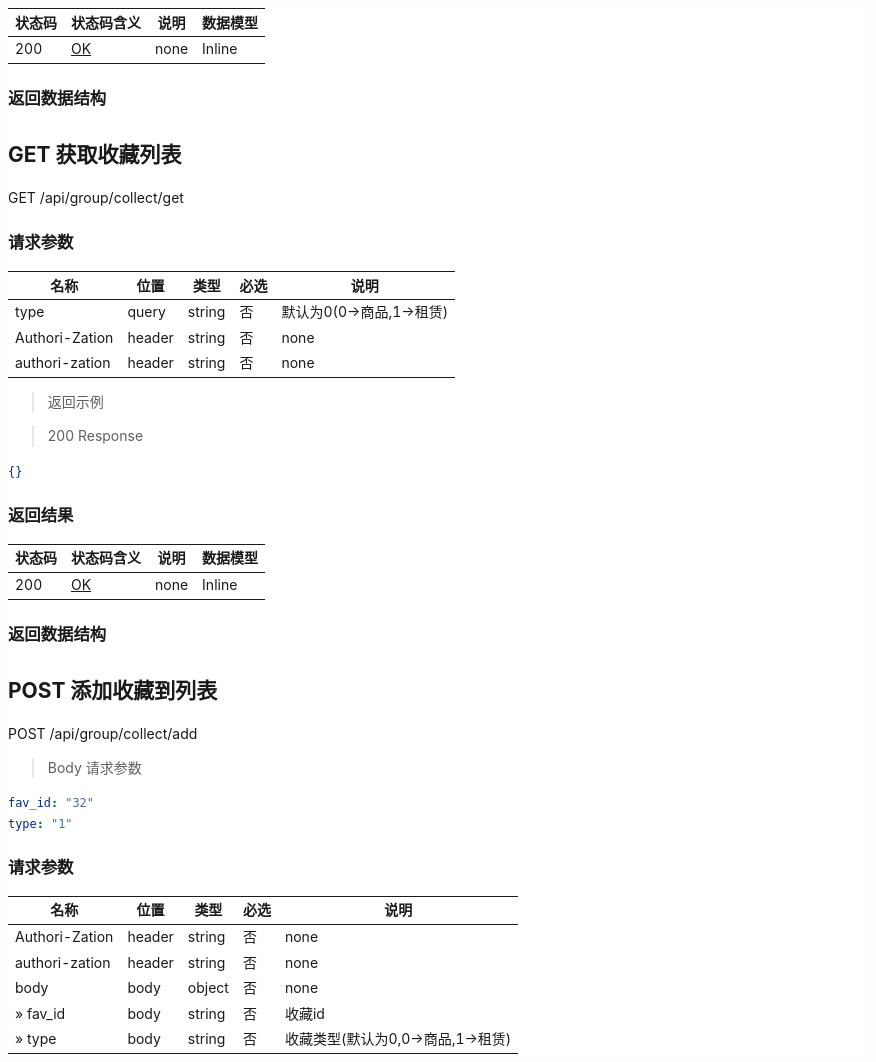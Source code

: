 |状态码|状态码含义|说明|数据模型|
|---|---|---|---|
|200|[OK](https://tools.ietf.org/html/rfc7231#section-6.3.1)|none|Inline|

### 返回数据结构

## GET 获取收藏列表

GET /api/group/collect/get

### 请求参数

|名称|位置|类型|必选|说明|
|---|---|---|---|---|
|type|query|string| 否 |默认为0(0->商品,1->租赁)|
|Authori-Zation|header|string| 否 |none|
|authori-zation|header|string| 否 |none|

> 返回示例

> 200 Response

```json
{}
```

### 返回结果

|状态码|状态码含义|说明|数据模型|
|---|---|---|---|
|200|[OK](https://tools.ietf.org/html/rfc7231#section-6.3.1)|none|Inline|

### 返回数据结构

## POST 添加收藏到列表

POST /api/group/collect/add

> Body 请求参数

```yaml
fav_id: "32"
type: "1"

```

### 请求参数

|名称|位置|类型|必选|说明|
|---|---|---|---|---|
|Authori-Zation|header|string| 否 |none|
|authori-zation|header|string| 否 |none|
|body|body|object| 否 |none|
|» fav_id|body|string| 否 |收藏id|
|» type|body|string| 否 |收藏类型(默认为0,0->商品,1->租赁)|
